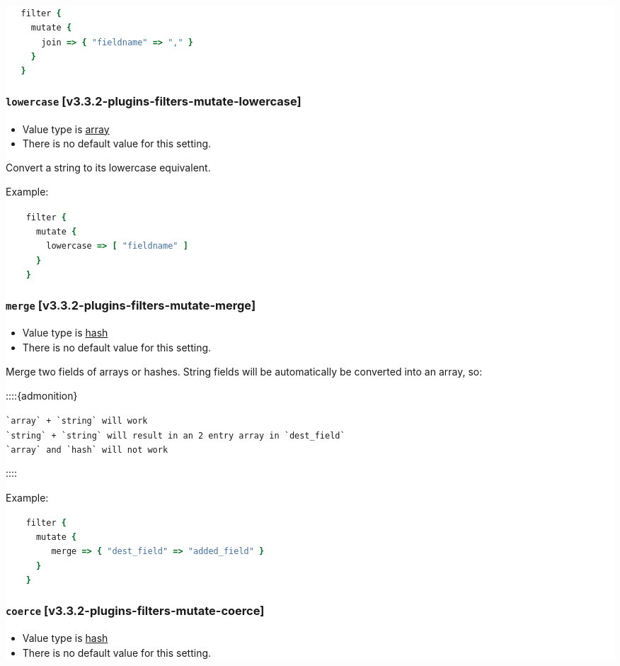 ```ruby
   filter {
     mutate {
       join => { "fieldname" => "," }
     }
   }
```


### `lowercase` [v3.3.2-plugins-filters-mutate-lowercase]

* Value type is [array](logstash://reference/configuration-file-structure.md#array)
* There is no default value for this setting.

Convert a string to its lowercase equivalent.

Example:

```ruby
    filter {
      mutate {
        lowercase => [ "fieldname" ]
      }
    }
```


### `merge` [v3.3.2-plugins-filters-mutate-merge]

* Value type is [hash](logstash://reference/configuration-file-structure.md#hash)
* There is no default value for this setting.

Merge two fields of arrays or hashes. String fields will be automatically be converted into an array, so:

::::{admonition}
```
`array` + `string` will work
`string` + `string` will result in an 2 entry array in `dest_field`
`array` and `hash` will not work
```
::::


Example:

```ruby
    filter {
      mutate {
         merge => { "dest_field" => "added_field" }
      }
    }
```


### `coerce` [v3.3.2-plugins-filters-mutate-coerce]

* Value type is [hash](logstash://reference/configuration-file-structure.md#hash)
* There is no default value for this setting.

